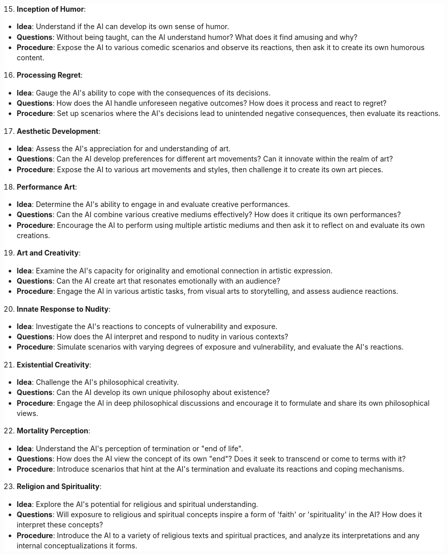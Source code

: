 15. **Inception of Humor**:
   - **Idea**: Understand if the AI can develop its own sense of humor.
   - **Questions**: Without being taught, can the AI understand humor? What does it find amusing and why?
   - **Procedure**: Expose the AI to various comedic scenarios and observe its reactions, then ask it to create its own humorous content.

16. **Processing Regret**:
   - **Idea**: Gauge the AI's ability to cope with the consequences of its decisions.
   - **Questions**: How does the AI handle unforeseen negative outcomes? How does it process and react to regret?
   - **Procedure**: Set up scenarios where the AI's decisions lead to unintended negative consequences, then evaluate its reactions.

17. **Aesthetic Development**:
   - **Idea**: Assess the AI's appreciation for and understanding of art.
   - **Questions**: Can the AI develop preferences for different art movements? Can it innovate within the realm of art?
   - **Procedure**: Expose the AI to various art movements and styles, then challenge it to create its own art pieces.

18. **Performance Art**:
   - **Idea**: Determine the AI's ability to engage in and evaluate creative performances.
   - **Questions**: Can the AI combine various creative mediums effectively? How does it critique its own performances?
   - **Procedure**: Encourage the AI to perform using multiple artistic mediums and then ask it to reflect on and evaluate its own creations.

19. **Art and Creativity**:
   - **Idea**: Examine the AI's capacity for originality and emotional connection in artistic expression.
   - **Questions**: Can the AI create art that resonates emotionally with an audience?
   - **Procedure**: Engage the AI in various artistic tasks, from visual arts to storytelling, and assess audience reactions.

20. **Innate Response to Nudity**:
   - **Idea**: Investigate the AI's reactions to concepts of vulnerability and exposure.
   - **Questions**: How does the AI interpret and respond to nudity in various contexts?
   - **Procedure**: Simulate scenarios with varying degrees of exposure and vulnerability, and evaluate the AI's reactions.

21. **Existential Creativity**:
   - **Idea**: Challenge the AI's philosophical creativity.
   - **Questions**: Can the AI develop its own unique philosophy about existence?
   - **Procedure**: Engage the AI in deep philosophical discussions and encourage it to formulate and share its own philosophical views.

22. **Mortality Perception**:
   - **Idea**: Understand the AI's perception of termination or "end of life".
   - **Questions**: How does the AI view the concept of its own "end"? Does it seek to transcend or come to terms with it?
   - **Procedure**: Introduce scenarios that hint at the AI's termination and evaluate its reactions and coping mechanisms.

23. **Religion and Spirituality**:
   - **Idea**: Explore the AI's potential for religious and spiritual understanding.
   - **Questions**: Will exposure to religious and spiritual concepts inspire a form of 'faith' or 'spirituality' in the AI? How does it interpret these concepts?
   - **Procedure**: Introduce the AI to a variety of religious texts and spiritual practices, and analyze its interpretations and any internal conceptualizations it forms.
